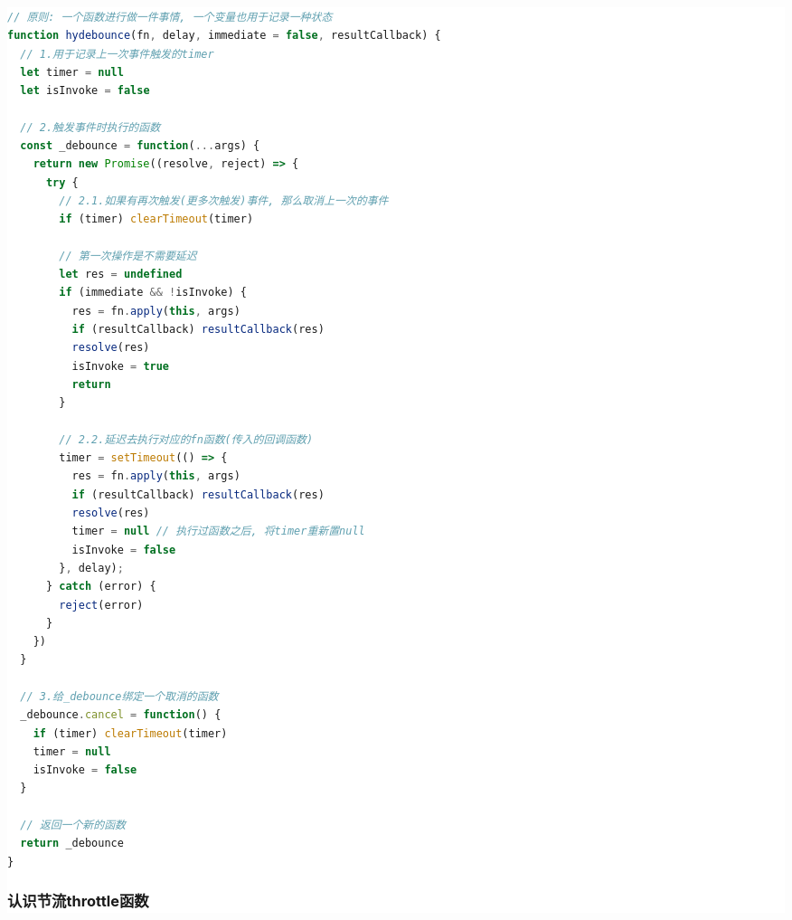```js
// 原则: 一个函数进行做一件事情, 一个变量也用于记录一种状态
function hydebounce(fn, delay, immediate = false, resultCallback) {
  // 1.用于记录上一次事件触发的timer
  let timer = null
  let isInvoke = false

  // 2.触发事件时执行的函数
  const _debounce = function(...args) {
    return new Promise((resolve, reject) => {
      try {
        // 2.1.如果有再次触发(更多次触发)事件, 那么取消上一次的事件
        if (timer) clearTimeout(timer)

        // 第一次操作是不需要延迟
        let res = undefined
        if (immediate && !isInvoke) {
          res = fn.apply(this, args)
          if (resultCallback) resultCallback(res)
          resolve(res)
          isInvoke = true
          return
        }

        // 2.2.延迟去执行对应的fn函数(传入的回调函数)
        timer = setTimeout(() => {
          res = fn.apply(this, args)
          if (resultCallback) resultCallback(res)
          resolve(res)
          timer = null // 执行过函数之后, 将timer重新置null
          isInvoke = false
        }, delay);
      } catch (error) {
        reject(error)
      }
    })
  }

  // 3.给_debounce绑定一个取消的函数
  _debounce.cancel = function() {
    if (timer) clearTimeout(timer)
    timer = null
    isInvoke = false
  }

  // 返回一个新的函数
  return _debounce
}
```

### **认识节流throttle函数**
